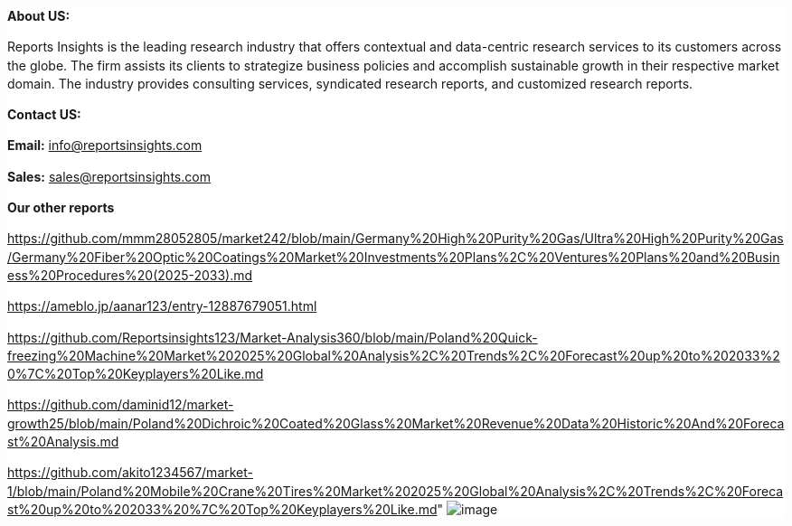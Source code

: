 <strong><strong>About US</strong>:</strong>

Reports Insights is the leading research industry that offers contextual and data-centric research services to its customers across the globe. The firm assists its clients to strategize business policies and accomplish sustainable growth in their respective market domain. The industry provides consulting services, syndicated research reports, and customized research reports.

<strong>Contact US:</strong>

<p class=""""><b>Email:</b> <a href=mailto:info@reportsinsights.com>info@reportsinsights.com</a></p>
<p class=""""><b>Sales:</b> <a href=mailto:sales@reportsinsights.com>sales@reportsinsights.com</a></p>

<strong>Our other reports</strong>

<a href=https://github.com/mmm28052805/market242/blob/main/Germany%20High%20Purity%20Gas/Ultra%20High%20Purity%20Gas/Germany%20Fiber%20Optic%20Coatings%20Market%20Investments%20Plans%2C%20Ventures%20Plans%20and%20Business%20Procedures%20(2025-2033).md>https://github.com/mmm28052805/market242/blob/main/Germany%20High%20Purity%20Gas/Ultra%20High%20Purity%20Gas/Germany%20Fiber%20Optic%20Coatings%20Market%20Investments%20Plans%2C%20Ventures%20Plans%20and%20Business%20Procedures%20(2025-2033).md</a>

<a href=https://ameblo.jp/aanar123/entry-12887679051.html>https://ameblo.jp/aanar123/entry-12887679051.html</a>

<a href=https://github.com/Reportsinsights123/Market-Analysis360/blob/main/Poland%20Quick-freezing%20Machine%20Market%202025%20Global%20Analysis%2C%20Trends%2C%20Forecast%20up%20to%202033%20%7C%20Top%20Keyplayers%20Like.md>https://github.com/Reportsinsights123/Market-Analysis360/blob/main/Poland%20Quick-freezing%20Machine%20Market%202025%20Global%20Analysis%2C%20Trends%2C%20Forecast%20up%20to%202033%20%7C%20Top%20Keyplayers%20Like.md</a>

<a href=https://github.com/daminid12/market-growth25/blob/main/Poland%20Dichroic%20Coated%20Glass%20Market%20Revenue%20Data%20Historic%20And%20Forecast%20Analysis.md>https://github.com/daminid12/market-growth25/blob/main/Poland%20Dichroic%20Coated%20Glass%20Market%20Revenue%20Data%20Historic%20And%20Forecast%20Analysis.md</a>

<a href=https://github.com/akito1234567/market-1/blob/main/Poland%20Mobile%20Crane%20Tires%20Market%202025%20Global%20Analysis%2C%20Trends%2C%20Forecast%20up%20to%202033%20%7C%20Top%20Keyplayers%20Like.md>https://github.com/akito1234567/market-1/blob/main/Poland%20Mobile%20Crane%20Tires%20Market%202025%20Global%20Analysis%2C%20Trends%2C%20Forecast%20up%20to%202033%20%7C%20Top%20Keyplayers%20Like.md</a>"
![image](https://github.com/user-attachments/assets/8f8c8b73-620a-4ece-aa2a-13d9242c7328)
